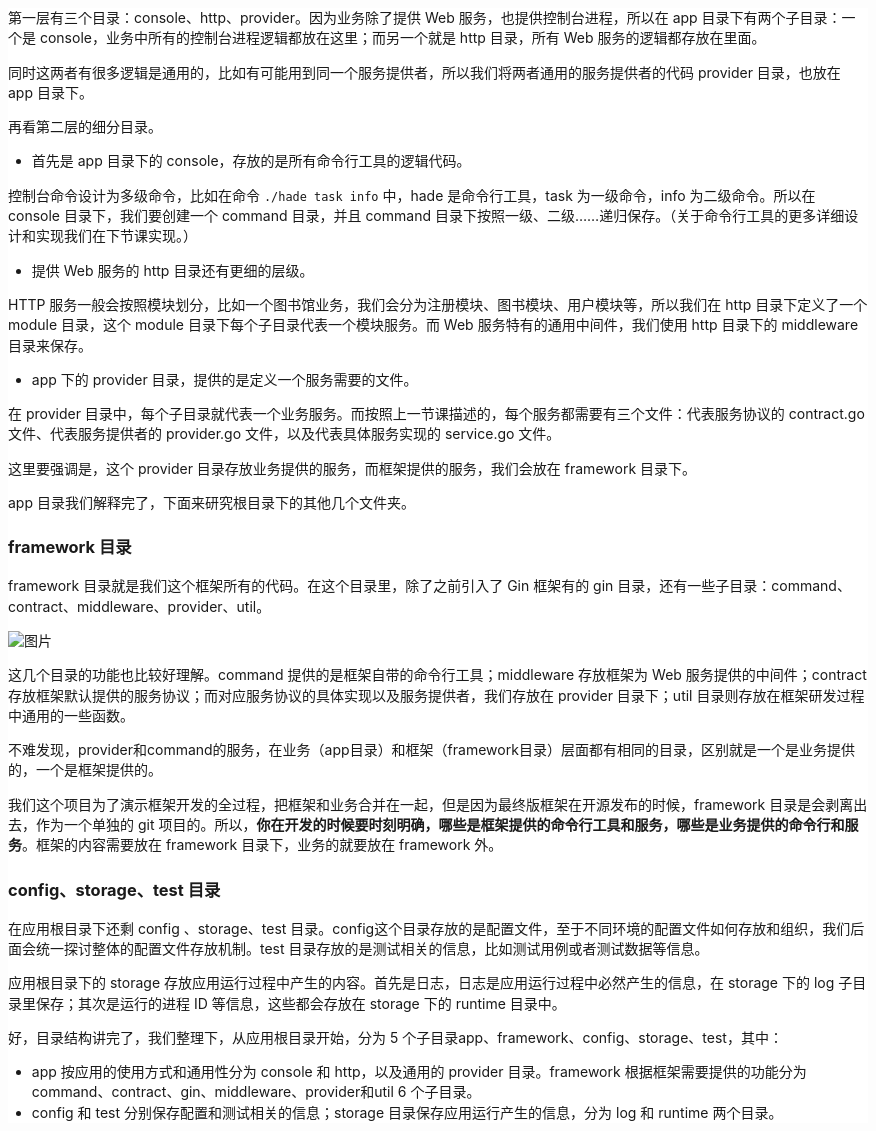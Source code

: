 第一层有三个目录：console、http、provider。因为业务除了提供 Web 服务，也提供控制台进程，所以在 app 目录下有两个子目录：一个是 console，业务中所有的控制台进程逻辑都放在这里；而另一个就是 http 目录，所有 Web 服务的逻辑都存放在里面。

同时这两者有很多逻辑是通用的，比如有可能用到同一个服务提供者，所以我们将两者通用的服务提供者的代码 provider 目录，也放在 app 目录下。

再看第二层的细分目录。

- 首先是 app 目录下的 console，存放的是所有命令行工具的逻辑代码。



控制台命令设计为多级命令，比如在命令 `./hade task info` 中，hade 是命令行工具，task 为一级命令，info 为二级命令。所以在 console 目录下，我们要创建一个 command 目录，并且 command 目录下按照一级、二级……递归保存。（关于命令行工具的更多详细设计和实现我们在下节课实现。）

- 提供 Web 服务的 http 目录还有更细的层级。



HTTP 服务一般会按照模块划分，比如一个图书馆业务，我们会分为注册模块、图书模块、用户模块等，所以我们在 http 目录下定义了一个 module 目录，这个 module 目录下每个子目录代表一个模块服务。而 Web 服务特有的通用中间件，我们使用 http 目录下的 middleware 目录来保存。

- app 下的 provider 目录，提供的是定义一个服务需要的文件。



在 provider 目录中，每个子目录就代表一个业务服务。而按照上一节课描述的，每个服务都需要有三个文件：代表服务协议的 contract.go 文件、代表服务提供者的 provider.go 文件，以及代表具体服务实现的 service.go 文件。

这里要强调是，这个 provider 目录存放业务提供的服务，而框架提供的服务，我们会放在 framework 目录下。

app 目录我们解释完了，下面来研究根目录下的其他几个文件夹。

### framework 目录

framework 目录就是我们这个框架所有的代码。在这个目录里，除了之前引入了 Gin 框架有的 gin 目录，还有一些子目录：command、contract、middleware、provider、util。

![图片](<https://static001.geekbang.org/resource/image/4f/2d/4f357e976abebac4b5cfafdcb2b1e72d.png?wh=321x647>)

这几个目录的功能也比较好理解。command 提供的是框架自带的命令行工具；middleware 存放框架为 Web 服务提供的中间件；contract 存放框架默认提供的服务协议；而对应服务协议的具体实现以及服务提供者，我们存放在 provider 目录下；util 目录则存放在框架研发过程中通用的一些函数。

不难发现，provider和command的服务，在业务（app目录）和框架（framework目录）层面都有相同的目录，区别就是一个是业务提供的，一个是框架提供的。

我们这个项目为了演示框架开发的全过程，把框架和业务合并在一起，但是因为最终版框架在开源发布的时候，framework 目录是会剥离出去，作为一个单独的 git 项目的。所以，**你在开发的时候要时刻明确，哪些是框架提供的命令行工具和服务，哪些是业务提供的命令行和服务**。框架的内容需要放在 framework 目录下，业务的就要放在 framework 外。

### config、storage、test 目录

在应用根目录下还剩 config 、storage、test 目录。config这个目录存放的是配置文件，至于不同环境的配置文件如何存放和组织，我们后面会统一探讨整体的配置文件存放机制。test 目录存放的是测试相关的信息，比如测试用例或者测试数据等信息。

应用根目录下的 storage 存放应用运行过程中产生的内容。首先是日志，日志是应用运行过程中必然产生的信息，在 storage 下的 log 子目录里保存；其次是运行的进程 ID 等信息，这些都会存放在 storage 下的 runtime 目录中。

好，目录结构讲完了，我们整理下，从应用根目录开始，分为 5 个子目录app、framework、config、storage、test，其中：

- app 按应用的使用方式和通用性分为 console 和 http，以及通用的 provider 目录。framework 根据框架需要提供的功能分为 command、contract、gin、middleware、provider和util 6 个子目录。
- config 和 test 分别保存配置和测试相关的信息；storage 目录保存应用运行产生的信息，分为 log 和 runtime 两个目录。

